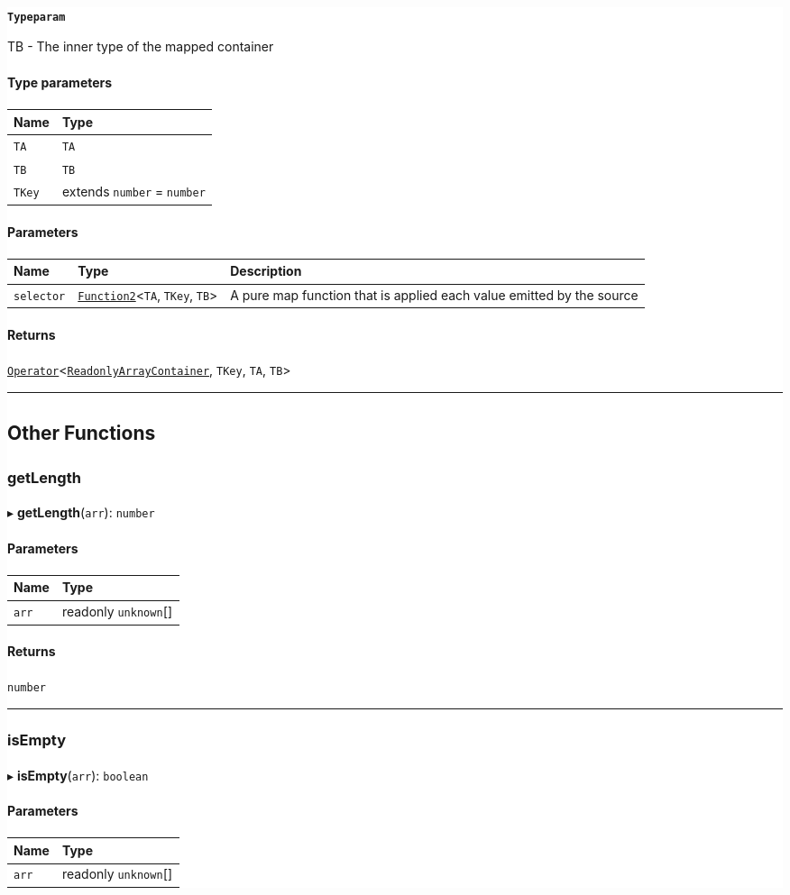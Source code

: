 **`Typeparam`**

TB - The inner type of the mapped container

#### Type parameters

| Name | Type |
| :------ | :------ |
| `TA` | `TA` |
| `TB` | `TB` |
| `TKey` | extends `number` = `number` |

#### Parameters

| Name | Type | Description |
| :------ | :------ | :------ |
| `selector` | [`Function2`](functions.md#function2)<`TA`, `TKey`, `TB`\> | A pure map function that is applied each value emitted by the source |

#### Returns

[`Operator`](core.KeyedContainers.md#operator)<[`ReadonlyArrayContainer`](../interfaces/core.ReadonlyArrayContainer.md), `TKey`, `TA`, `TB`\>

___

## Other Functions

### getLength

▸ **getLength**(`arr`): `number`

#### Parameters

| Name | Type |
| :------ | :------ |
| `arr` | readonly `unknown`[] |

#### Returns

`number`

___

### isEmpty

▸ **isEmpty**(`arr`): `boolean`

#### Parameters

| Name | Type |
| :------ | :------ |
| `arr` | readonly `unknown`[] |
